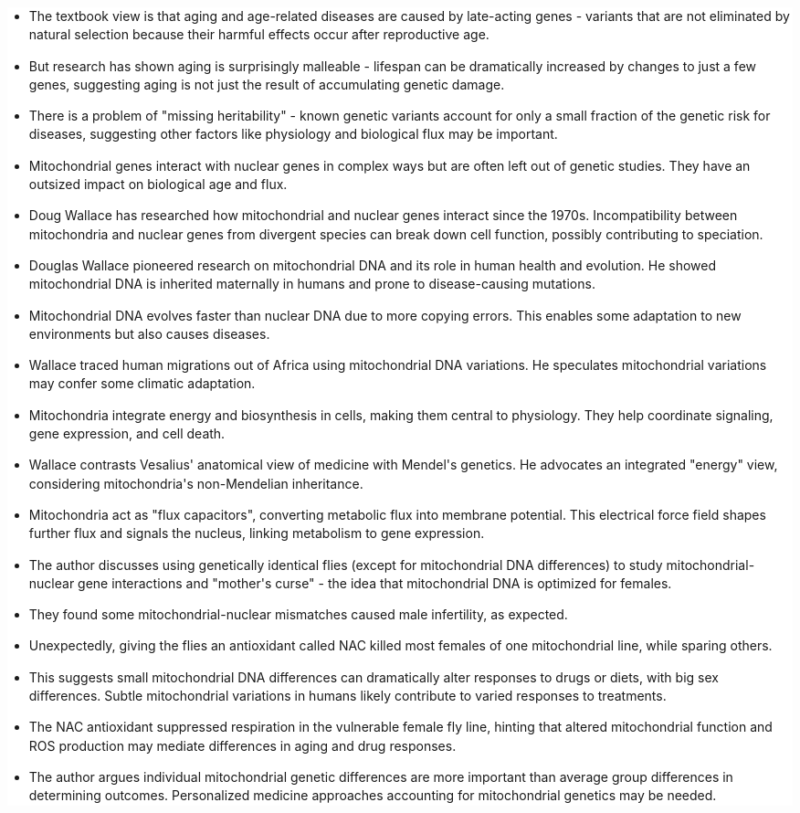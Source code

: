 - The textbook view is that aging and age-related diseases are caused by late-acting genes - variants that are not eliminated by natural selection because their harmful effects occur after reproductive age. 

- But research has shown aging is surprisingly malleable - lifespan can be dramatically increased by changes to just a few genes, suggesting aging is not just the result of accumulating genetic damage. 

- There is a problem of "missing heritability" - known genetic variants account for only a small fraction of the genetic risk for diseases, suggesting other factors like physiology and biological flux may be important. 

- Mitochondrial genes interact with nuclear genes in complex ways but are often left out of genetic studies. They have an outsized impact on biological age and flux. 

- Doug Wallace has researched how mitochondrial and nuclear genes interact since the 1970s. Incompatibility between mitochondria and nuclear genes from divergent species can break down cell function, possibly contributing to speciation.

 

- Douglas Wallace pioneered research on mitochondrial DNA and its role in human health and evolution. He showed mitochondrial DNA is inherited maternally in humans and prone to disease-causing mutations. 

- Mitochondrial DNA evolves faster than nuclear DNA due to more copying errors. This enables some adaptation to new environments but also causes diseases. 

- Wallace traced human migrations out of Africa using mitochondrial DNA variations. He speculates mitochondrial variations may confer some climatic adaptation.

- Mitochondria integrate energy and biosynthesis in cells, making them central to physiology. They help coordinate signaling, gene expression, and cell death. 

- Wallace contrasts Vesalius' anatomical view of medicine with Mendel's genetics. He advocates an integrated "energy" view, considering mitochondria's non-Mendelian inheritance. 

- Mitochondria act as "flux capacitors", converting metabolic flux into membrane potential. This electrical force field shapes further flux and signals the nucleus, linking metabolism to gene expression.

 

- The author discusses using genetically identical flies (except for mitochondrial DNA differences) to study mitochondrial-nuclear gene interactions and "mother's curse" - the idea that mitochondrial DNA is optimized for females. 

- They found some mitochondrial-nuclear mismatches caused male infertility, as expected. 

- Unexpectedly, giving the flies an antioxidant called NAC killed most females of one mitochondrial line, while sparing others. 

- This suggests small mitochondrial DNA differences can dramatically alter responses to drugs or diets, with big sex differences. Subtle mitochondrial variations in humans likely contribute to varied responses to treatments.

- The NAC antioxidant suppressed respiration in the vulnerable female fly line, hinting that altered mitochondrial function and ROS production may mediate differences in aging and drug responses. 

- The author argues individual mitochondrial genetic differences are more important than average group differences in determining outcomes. Personalized medicine approaches accounting for mitochondrial genetics may be needed.
